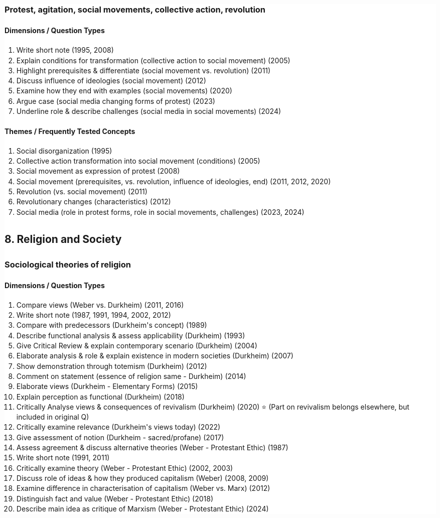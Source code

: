 ### Protest, agitation, social movements, collective action, revolution

#### Dimensions / Question Types

1. Write short note (1995, 2008)
2. Explain conditions for transformation (collective action to social movement) (2005)
3. Highlight prerequisites & differentiate (social movement vs. revolution) (2011)
4. Discuss influence of ideologies (social movement) (2012)
5. Examine how they end with examples (social movements) (2020)
6. Argue case (social media changing forms of protest) (2023)
7. Underline role & describe challenges (social media in social movements) (2024)

#### Themes / Frequently Tested Concepts

1. Social disorganization (1995)
2. Collective action transformation into social movement (conditions) (2005)
3. Social movement as expression of protest (2008)
4. Social movement (prerequisites, vs. revolution, influence of ideologies, end) (2011, 2012, 2020)
5. Revolution (vs. social movement) (2011)
6. Revolutionary changes (characteristics) (2012)
7. Social media (role in protest forms, role in social movements, challenges) (2023, 2024)

## 8. Religion and Society

### Sociological theories of religion

#### Dimensions / Question Types

1. Compare views (Weber vs. Durkheim) (2011, 2016)
2. Write short note (1987, 1991, 1994, 2002, 2012)
3. Compare with predecessors (Durkheim's concept) (1989)
4. Describe functional analysis & assess applicability (Durkheim) (1993)
5. Give Critical Review & explain contemporary scenario (Durkheim) (2004)
6. Elaborate analysis & role & explain existence in modern societies (Durkheim) (2007)
7. Show demonstration through totemism (Durkheim) (2012)
8. Comment on statement (essence of religion same - Durkheim) (2014)
9. Elaborate views (Durkheim - Elementary Forms) (2015)
10. Explain perception as functional (Durkheim) (2018)
11. Critically Analyse views & consequences of revivalism (Durkheim) (2020) ⭐ (Part on revivalism belongs elsewhere, but included in original Q)
12. Critically examine relevance (Durkheim's views today) (2022)
13. Give assessment of notion (Durkheim - sacred/profane) (2017)
14. Assess agreement & discuss alternative theories (Weber - Protestant Ethic) (1987)
15. Write short note (1991, 2011)
16. Critically examine theory (Weber - Protestant Ethic) (2002, 2003)
17. Discuss role of ideas & how they produced capitalism (Weber) (2008, 2009)
18. Examine difference in characterisation of capitalism (Weber vs. Marx) (2012)
19. Distinguish fact and value (Weber - Protestant Ethic) (2018)
20. Describe main idea as critique of Marxism (Weber - Protestant Ethic) (2024)
